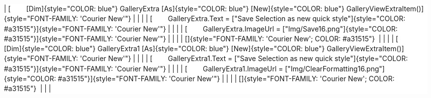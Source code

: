 | [        [Dim]{style="COLOR: blue"} GalleryExtra [As]{style="COLOR: blue"} [New]{style="COLOR: blue"} GalleryViewExtraItem()]{style="FONT-FAMILY: 'Courier New'"}                                                                                                                                                                                                             |
|                                                                                                                                                                                                                                                                                                                                                                               |
| [        GalleryExtra.Text = [\"Save Selection as new quick style\"]{style="COLOR: #a31515"}]{style="FONT-FAMILY: 'Courier New'"}                                                                                                                                                                                                                                             |
|                                                                                                                                                                                                                                                                                                                                                                               |
| [        GalleryExtra.ImageUrl = [\"Img/Save16.png\"]{style="COLOR: #a31515"}]{style="FONT-FAMILY: 'Courier New'"}                                                                                                                                                                                                                                                            |
|                                                                                                                                                                                                                                                                                                                                                                               |
| []{style="FONT-FAMILY: 'Courier New'; COLOR: #a31515"}                                                                                                                                                                                                                                                                                                                        |
|                                                                                                                                                                                                                                                                                                                                                                               |
| [        [Dim]{style="COLOR: blue"} GalleryExtra1 [As]{style="COLOR: blue"} [New]{style="COLOR: blue"} GalleryViewExtraItem()]{style="FONT-FAMILY: 'Courier New'"}                                                                                                                                                                                                            |
|                                                                                                                                                                                                                                                                                                                                                                               |
| [        GalleryExtra1.Text = [\"Save Selection as new quick style\"]{style="COLOR: #a31515"}]{style="FONT-FAMILY: 'Courier New'"}                                                                                                                                                                                                                                            |
|                                                                                                                                                                                                                                                                                                                                                                               |
| [        GalleryExtra1.ImageUrl = [\"Img/ClearFormatting16.png\"]{style="COLOR: #a31515"}]{style="FONT-FAMILY: 'Courier New'"}                                                                                                                                                                                                                                                |
|                                                                                                                                                                                                                                                                                                                                                                               |
| []{style="FONT-FAMILY: 'Courier New'; COLOR: #a31515"}                                                                                                                                                                                                                                                                                                                        |
|                                                                                                                                                                                                                                                                                                                                                                               |